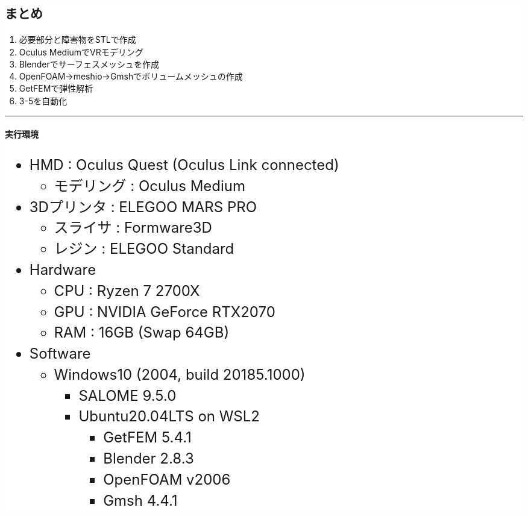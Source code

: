 
## まとめ

1. 必要部分と障害物をSTLで作成
2.  Oculus MediumでVRモデリング
3.  Blenderでサーフェスメッシュを作成
4.  OpenFOAM→meshio→Gmshでボリュームメッシュの作成
5.  GetFEMで弾性解析
6.  3-5を自動化

---

#### 実行環境

<font size=5.5em>

- HMD : Oculus Quest (Oculus Link connected)
  - モデリング : Oculus Medium
- 3Dプリンタ : ELEGOO MARS PRO
  - スライサ : Formware3D
  - レジン : ELEGOO Standard
- Hardware
  - CPU : Ryzen 7 2700X
  - GPU : NVIDIA GeForce RTX2070
  - RAM : 16GB (Swap 64GB)
- Software
  - Windows10 (2004, build 20185.1000)
    - SALOME 9.5.0
    - Ubuntu20.04LTS on WSL2
      - GetFEM 5.4.1
      - Blender 2.8.3
      - OpenFOAM v2006
      - Gmsh 4.4.1

</font>
  